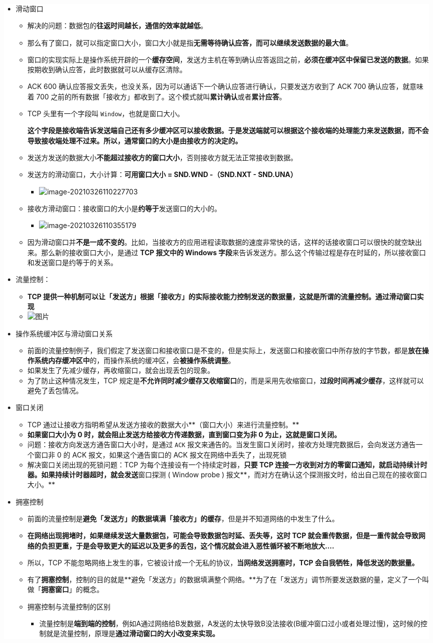 * 滑动窗口
  * 解决的问题：数据包的**往返时间越长，通信的效率就越低**。

  * 那么有了窗口，就可以指定窗口大小，窗口大小就是指**无需等待确认应答，而可以继续发送数据的最大值**。

  * 窗口的实现实际上是操作系统开辟的一个**缓存空间**，发送方主机在等到确认应答返回之前，**必须在缓冲区中保留已发送的数据**。如果按期收到确认应答，此时数据就可以从缓存区清除。

  * ACK 600 确认应答报文丢失，也没关系，因为可以通话下一个确认应答进行确认，只要发送方收到了 ACK 700 确认应答，就意味着 700 之前的所有数据「接收方」都收到了。这个模式就叫**累计确认**或者**累计应答**。

  * TCP 头里有一个字段叫 `Window`，也就是窗口大小。

    **这个字段是接收端告诉发送端自己还有多少缓冲区可以接收数据。于是发送端就可以根据这个接收端的处理能力来发送数据，而不会导致接收端处理不过来。所以，通常窗口的大小是由接收方的决定的。**

  * 发送方发送的数据大小**不能超过接收方的窗口大小**，否则接收方就无法正常接收到数据。
  * 发送方的滑动窗口，大小计算：**可用窗口大小 = SND.WND -（SND.NXT - SND.UNA）**
    
    * ![image-20210326110227703](https://gitee.com/picgo-table/picgo-img/raw/master/image/image-20210326110227703.png)
  * 接收方滑动窗口：接收窗口的大小是**约等于**发送窗口的大小的。
    
    * ![image-20210326110355179](https://gitee.com/picgo-table/picgo-img/raw/master/image/image-20210326110355179.png)
  * 因为滑动窗口并**不是一成不变的**。比如，当接收方的应用进程读取数据的速度非常快的话，这样的话接收窗口可以很快的就空缺出来。那么新的接收窗口大小，是通过 **TCP 报文中的 Windows 字段**来告诉发送方。那么这个传输过程是存在时延的，所以接收窗口和发送窗口是约等于的关系。
  
* 流量控制：

  * **TCP 提供一种机制可以让「发送方」根据「接收方」的实际接收能力控制发送的数据量，这就是所谓的流量控制。通过滑动窗口实现**
  * ![图片](https://mmbiz.qpic.cn/mmbiz_png/J0g14CUwaZeuicRMlA8rKvl5AVLibhibDhgrEtDiblwiaNET0Dx9BMfqyVXY6Kc00ib4BD6l1yyPEZrb2ptxV31VSmFw/640?wx_fmt=png&tp=webp&wxfrom=5&wx_lazy=1&wx_co=1)

* 操作系统缓冲区与滑动窗口关系

  * 前面的流量控制例子，我们假定了发送窗口和接收窗口是不变的，但是实际上，发送窗口和接收窗口中所存放的字节数，都是**放在操作系统内存缓冲区中**的，而操作系统的缓冲区，会**被操作系统调整**。
  * 如果发生了先减少缓存，再收缩窗口，就会出现丢包的现象。
  * 为了防止这种情况发生，TCP 规定是**不允许同时减少缓存又收缩窗口**的，而是采用先收缩窗口，**过段时间再减少缓存**，这样就可以避免了丢包情况。

* 窗口关闭

  * TCP 通过让接收方指明希望从发送方接收的数据大小**（窗口大小）来进行流量控制。**
  * **如果窗口大小为 0 时，就会阻止发送方给接收方传递数据，直到窗口变为非 0 为止，这就是窗口关闭。**
  * 问题：接收方向发送方通告窗口大小时，是通过 `ACK` 报文来通告的。当发生窗口关闭时，接收方处理完数据后，会向发送方通告一个窗口非 0 的 ACK 报文，如果这个通告窗口的 ACK 报文在网络中丢失了，出现死锁
  * 解决窗口关闭出现的死锁问题：TCP 为每个连接设有一个持续定时器，**只要 TCP 连接一方收到对方的零窗口通知，就启动持续计时器。如果持续计时器超时，就会发送**窗口探测 ( Window probe ) 报文**，而对方在确认这个探测报文时，给出自己现在的接收窗口大小。**

* 拥塞控制

  * 前面的流量控制是**避免「发送方」的数据填满「接收方」的缓存**，但是并不知道网络的中发生了什么。

  * **在网络出现拥堵时，如果继续发送大量数据包，可能会导致数据包时延、丢失等，这时 TCP 就会重传数据，但是一重传就会导致网络的负担更重，于是会导致更大的延迟以及更多的丢包，这个情况就会进入恶性循环被不断地放大….**

  * 所以，TCP 不能忽略网络上发生的事，它被设计成一个无私的协议，**当网络发送拥塞时，TCP 会自我牺牲，降低发送的数据量。**

  * 有了**拥塞控制**，控制的目的就是**避免「发送方」的数据填满整个网络。**为了在「发送方」调节所要发送数据的量，定义了一个叫做「**拥塞窗口**」的概念。

  * 拥塞控制与流量控制的区别

    * 流量控制是**端到端的控制**，例如A通过网络给B发数据，A发送的太快导致B没法接收(B缓冲窗口过小或者处理过慢)，这时候的控制就是流量控制，原理是**通过滑动窗口的大小改变来实现。**

